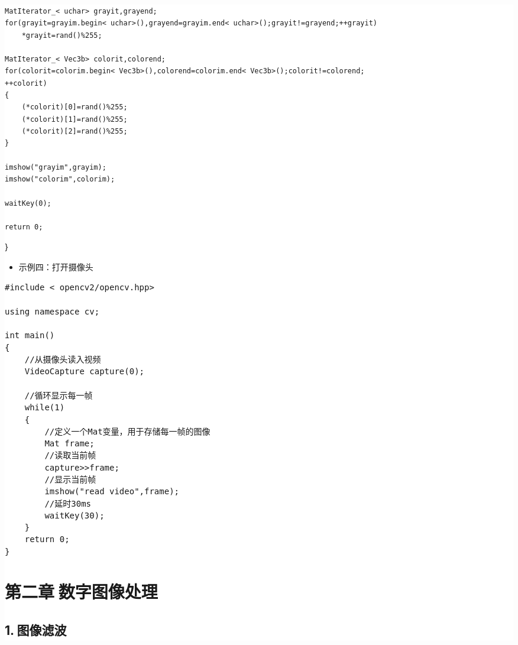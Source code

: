 	MatIterator_< uchar> grayit,grayend;
	for(grayit=grayim.begin< uchar>(),grayend=grayim.end< uchar>();grayit!=grayend;++grayit)
		*grayit=rand()%255;

	MatIterator_< Vec3b> colorit,colorend;
	for(colorit=colorim.begin< Vec3b>(),colorend=colorim.end< Vec3b>();colorit!=colorend;
	++colorit)
	{
		(*colorit)[0]=rand()%255;
		(*colorit)[1]=rand()%255;
		(*colorit)[2]=rand()%255;
	}

	imshow("grayim",grayim);
	imshow("colorim",colorim);

	waitKey(0);

	return 0;
}
</pre>

- 示例四：打开摄像头

<pre>
#include < opencv2/opencv.hpp>  

using namespace cv;  

int main()  
{  
	//从摄像头读入视频
	VideoCapture capture(0);

	//循环显示每一帧
	while(1)  
	{  
		//定义一个Mat变量，用于存储每一帧的图像
		Mat frame;
		//读取当前帧  
		capture>>frame;
		//显示当前帧  
		imshow("read video",frame);
		//延时30ms  
		waitKey(30);  
	}  
	return 0;     
}  
</pre>

# 第二章 数字图像处理

## 1. 图像滤波
